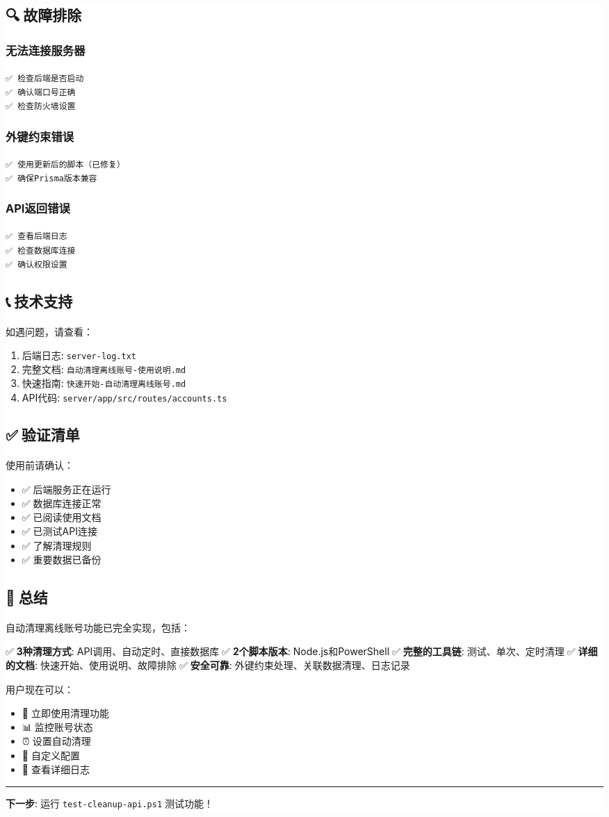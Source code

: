 ## 🔍 故障排除

### 无法连接服务器
```
✅ 检查后端是否启动
✅ 确认端口号正确
✅ 检查防火墙设置
```

### 外键约束错误
```
✅ 使用更新后的脚本（已修复）
✅ 确保Prisma版本兼容
```

### API返回错误
```
✅ 查看后端日志
✅ 检查数据库连接
✅ 确认权限设置
```

## 📞 技术支持

如遇问题，请查看：
1. 后端日志: `server-log.txt`
2. 完整文档: `自动清理离线账号-使用说明.md`
3. 快速指南: `快速开始-自动清理离线账号.md`
4. API代码: `server/app/src/routes/accounts.ts`

## ✅ 验证清单

使用前请确认：
- ✅ 后端服务正在运行
- ✅ 数据库连接正常
- ✅ 已阅读使用文档
- ✅ 已测试API连接
- ✅ 了解清理规则
- ✅ 重要数据已备份

## 🎉 总结

自动清理离线账号功能已完全实现，包括：

✅ **3种清理方式**: API调用、自动定时、直接数据库
✅ **2个脚本版本**: Node.js和PowerShell
✅ **完整的工具链**: 测试、单次、定时清理
✅ **详细的文档**: 快速开始、使用说明、故障排除
✅ **安全可靠**: 外键约束处理、关联数据清理、日志记录

用户现在可以：
- 🚀 立即使用清理功能
- 📊 监控账号状态
- ⏰ 设置自动清理
- 🔧 自定义配置
- 📝 查看详细日志

---

**下一步**: 运行 `test-cleanup-api.ps1` 测试功能！

